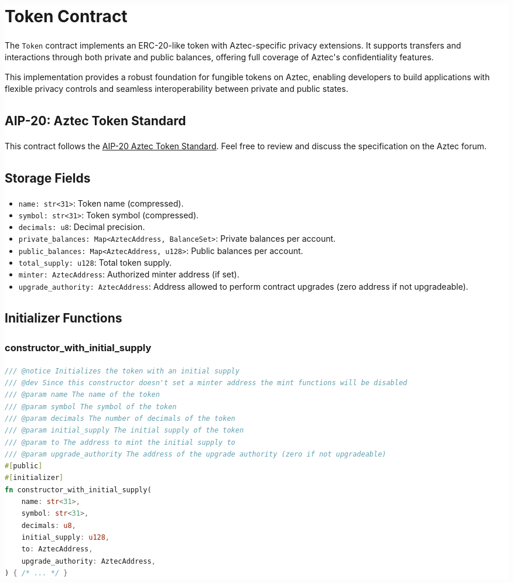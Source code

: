 # Token Contract

The `Token` contract implements an ERC-20-like token with Aztec-specific privacy extensions. It supports transfers and interactions through both private and public balances, offering full coverage of Aztec's confidentiality features.

This implementation provides a robust foundation for fungible tokens on Aztec, enabling developers to build applications with flexible privacy controls and seamless interoperability between private and public states.

## AIP-20: Aztec Token Standard

This contract follows the [AIP-20 Aztec Token Standard](https://forum.aztec.network/t/request-for-comments-aip-20-aztec-token-standard/7737). Feel free to review and discuss the specification on the Aztec forum.

## Storage Fields

- `name: str<31>`: Token name (compressed).
- `symbol: str<31>`: Token symbol (compressed).
- `decimals: u8`: Decimal precision.
- `private_balances: Map<AztecAddress, BalanceSet>`: Private balances per account.
- `public_balances: Map<AztecAddress, u128>`: Public balances per account.
- `total_supply: u128`: Total token supply.
- `minter: AztecAddress`: Authorized minter address (if set).
- `upgrade_authority: AztecAddress`: Address allowed to perform contract upgrades (zero address if not upgradeable).

## Initializer Functions

### constructor_with_initial_supply
```rust
/// @notice Initializes the token with an initial supply
/// @dev Since this constructor doesn't set a minter address the mint functions will be disabled
/// @param name The name of the token
/// @param symbol The symbol of the token
/// @param decimals The number of decimals of the token
/// @param initial_supply The initial supply of the token
/// @param to The address to mint the initial supply to
/// @param upgrade_authority The address of the upgrade authority (zero if not upgradeable)
#[public]
#[initializer]
fn constructor_with_initial_supply(
    name: str<31>,
    symbol: str<31>,
    decimals: u8,
    initial_supply: u128,
    to: AztecAddress,
    upgrade_authority: AztecAddress,
) { /* ... */ }
```
